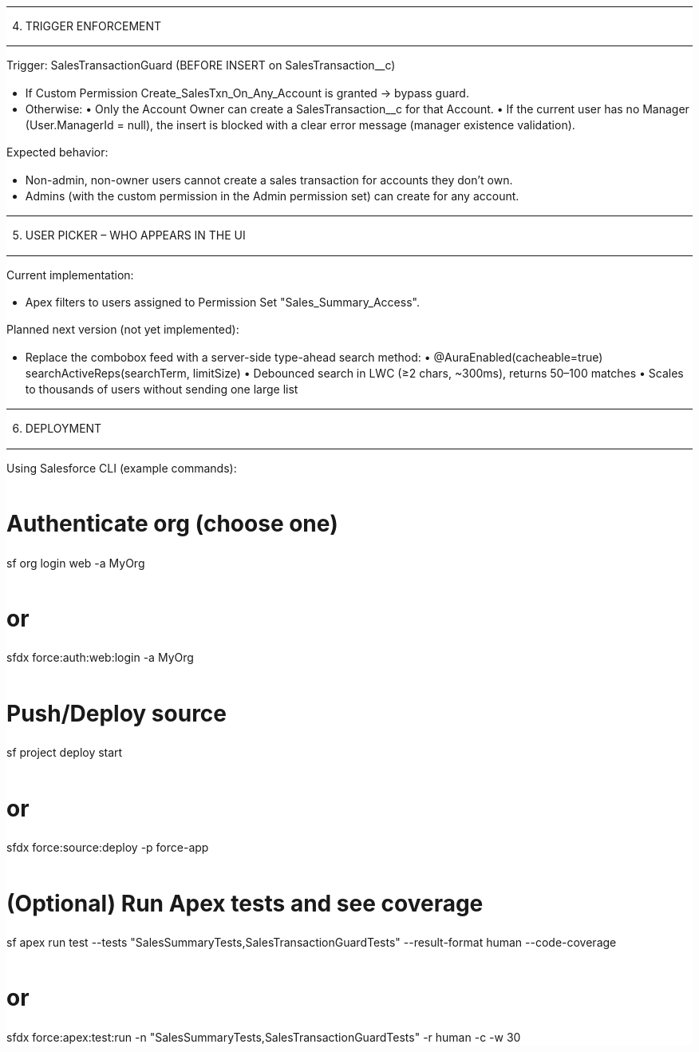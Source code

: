 --------------------------------------------------------------------------------
4) TRIGGER ENFORCEMENT
--------------------------------------------------------------------------------
Trigger: SalesTransactionGuard (BEFORE INSERT on SalesTransaction__c)
- If Custom Permission Create_SalesTxn_On_Any_Account is granted → bypass guard.
- Otherwise:
  • Only the Account Owner can create a SalesTransaction__c for that Account.
  • If the current user has no Manager (User.ManagerId = null), the insert is blocked
    with a clear error message (manager existence validation).

Expected behavior:
- Non-admin, non-owner users cannot create a sales transaction for accounts they don’t own.
- Admins (with the custom permission in the Admin permission set) can create for any account.

--------------------------------------------------------------------------------
5) USER PICKER – WHO APPEARS IN THE UI
--------------------------------------------------------------------------------
Current implementation:
- Apex filters to users assigned to Permission Set "Sales_Summary_Access".

Planned next version (not yet implemented):
- Replace the combobox feed with a server-side type-ahead search method:
  • @AuraEnabled(cacheable=true) searchActiveReps(searchTerm, limitSize)
  • Debounced search in LWC (≥2 chars, ~300ms), returns 50–100 matches
  • Scales to thousands of users without sending one large list

--------------------------------------------------------------------------------
6) DEPLOYMENT
--------------------------------------------------------------------------------
Using Salesforce CLI (example commands):

# Authenticate org (choose one)
sf org login web -a MyOrg
# or
sfdx force:auth:web:login -a MyOrg

# Push/Deploy source
sf project deploy start
# or
sfdx force:source:deploy -p force-app

# (Optional) Run Apex tests and see coverage
sf apex run test --tests "SalesSummaryTests,SalesTransactionGuardTests" --result-format human --code-coverage
# or
sfdx force:apex:test:run -n "SalesSummaryTests,SalesTransactionGuardTests" -r human -c -w 30
